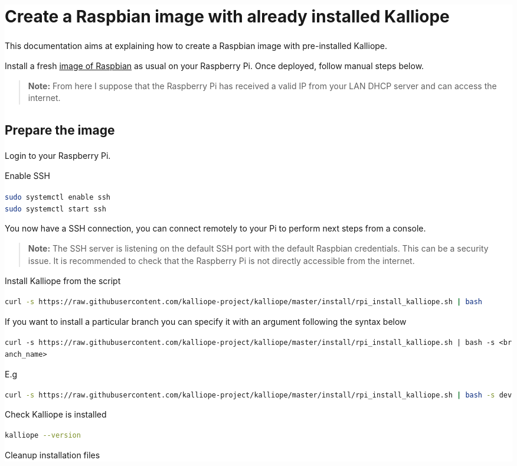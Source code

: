 # Create a Raspbian image with already installed Kalliope

This documentation aims at explaining how to create a Raspbian image with pre-installed Kalliope.

Install a fresh [image of Raspbian](http://downloads.raspberrypi.org/raspbian/images/) as usual on your Raspberry Pi.
Once deployed, follow manual steps below.

> **Note:** From here I suppose that the Raspberry Pi has received a valid IP from your LAN DHCP server and can access the internet.

## Prepare the image

Login to your Raspberry Pi.

Enable SSH

```bash
sudo systemctl enable ssh
sudo systemctl start ssh
```

You now have a SSH connection, you can connect remotely to your Pi to perform next steps from a console.

> **Note:** The SSH server is listening on the default SSH port with the default Raspbian credentials. This can be a security issue.
> It is recommended to check that the Raspberry Pi is not directly accessible from the internet.

Install Kalliope from the script

```bash
curl -s https://raw.githubusercontent.com/kalliope-project/kalliope/master/install/rpi_install_kalliope.sh | bash
```

If you want to install a particular branch you can specify it with an argument following the syntax below

```
curl -s https://raw.githubusercontent.com/kalliope-project/kalliope/master/install/rpi_install_kalliope.sh | bash -s <branch_name>
```

E.g

```bash
curl -s https://raw.githubusercontent.com/kalliope-project/kalliope/master/install/rpi_install_kalliope.sh | bash -s dev
```

Check Kalliope is installed

```bash
kalliope --version
```

Cleanup installation files
